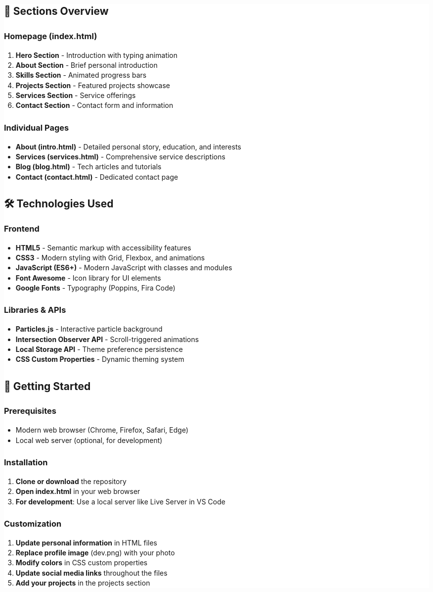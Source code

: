 ## 🎯 **Sections Overview**

### **Homepage (index.html)**
1. **Hero Section** - Introduction with typing animation
2. **About Section** - Brief personal introduction
3. **Skills Section** - Animated progress bars
4. **Projects Section** - Featured projects showcase
5. **Services Section** - Service offerings
6. **Contact Section** - Contact form and information

### **Individual Pages**
- **About (intro.html)** - Detailed personal story, education, and interests
- **Services (services.html)** - Comprehensive service descriptions
- **Blog (blog.html)** - Tech articles and tutorials
- **Contact (contact.html)** - Dedicated contact page

## 🛠 **Technologies Used**

### **Frontend**
- **HTML5** - Semantic markup with accessibility features
- **CSS3** - Modern styling with Grid, Flexbox, and animations
- **JavaScript (ES6+)** - Modern JavaScript with classes and modules
- **Font Awesome** - Icon library for UI elements
- **Google Fonts** - Typography (Poppins, Fira Code)

### **Libraries & APIs**
- **Particles.js** - Interactive particle background
- **Intersection Observer API** - Scroll-triggered animations
- **Local Storage API** - Theme preference persistence
- **CSS Custom Properties** - Dynamic theming system

## 🚀 **Getting Started**

### **Prerequisites**
- Modern web browser (Chrome, Firefox, Safari, Edge)
- Local web server (optional, for development)

### **Installation**
1. **Clone or download** the repository
2. **Open index.html** in your web browser
3. **For development**: Use a local server like Live Server in VS Code

### **Customization**
1. **Update personal information** in HTML files
2. **Replace profile image** (dev.png) with your photo
3. **Modify colors** in CSS custom properties
4. **Update social media links** throughout the files
5. **Add your projects** in the projects section
